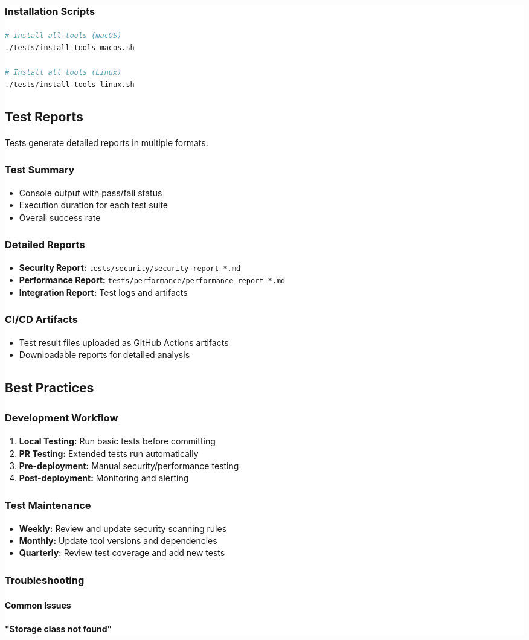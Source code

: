 ### Installation Scripts

```bash
# Install all tools (macOS)
./tests/install-tools-macos.sh

# Install all tools (Linux)  
./tests/install-tools-linux.sh
```

## Test Reports

Tests generate detailed reports in multiple formats:

### Test Summary

- Console output with pass/fail status
- Execution duration for each test suite
- Overall success rate

### Detailed Reports

- **Security Report:** `tests/security/security-report-*.md`
- **Performance Report:** `tests/performance/performance-report-*.md`
- **Integration Report:** Test logs and artifacts

### CI/CD Artifacts

- Test result files uploaded as GitHub Actions artifacts
- Downloadable reports for detailed analysis

## Best Practices

### Development Workflow

1. **Local Testing:** Run basic tests before committing
2. **PR Testing:** Extended tests run automatically
3. **Pre-deployment:** Manual security/performance testing
4. **Post-deployment:** Monitoring and alerting

### Test Maintenance

- **Weekly:** Review and update security scanning rules
- **Monthly:** Update tool versions and dependencies
- **Quarterly:** Review test coverage and add new tests

### Troubleshooting

#### Common Issues

**"Storage class not found"**
